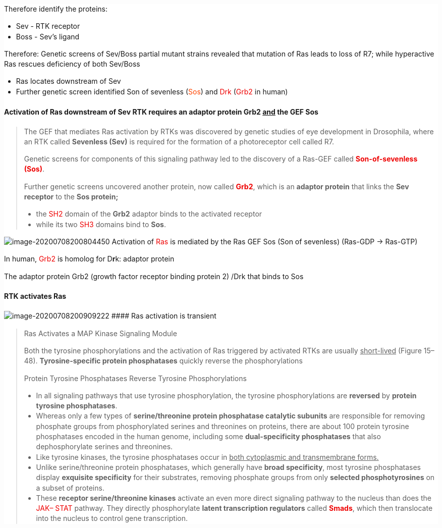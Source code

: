 Therefore identify the proteins:

+ Sev - RTK receptor
+ Boss - Sev’s ligand

Therefore: Genetic screens of Sev/Boss partial mutant strains revealed that mutation of Ras leads to loss of R7; while hyperactive Ras rescues deficiency of both Sev/Boss

+ Ras locates downstream of Sev
+ Further genetic screen identified Son of sevenless (<font color="FF4500">Sos</font>) and <font color="EE0000">Drk</font> (<font color="EE0000">Grb2</font> in human)

#### Activation of Ras downstream of Sev RTK requires an adaptor protein Grb2 <u>and</u> the GEF Sos

> The GEF that mediates Ras activation by RTKs was discovered by genetic studies of eye development in Drosophila, where an RTK called **Sevenless (Sev)** is required for the formation of a photoreceptor cell called R7.
>
> Genetic screens for components of this signaling pathway led to the discovery of a Ras-GEF called **<font color="EE0000">Son-of-sevenless (Sos)</font>**. 
>
> Further genetic screens uncovered another protein, now called **<font color="EE0000">Grb2</font>**, which is an **adaptor protein** that links the **Sev receptor** to the **Sos protein;** 
>
> + the <font color="EE0000">SH2</font> domain of the **Grb2** adaptor binds to the activated receptor
> + while its two <font color="EE0000">SH3</font> domains bind to **Sos**.

<img src="https://20190531-1259353497.cos.ap-guangzhou.myqcloud.com/Cell%20Biology/image-20200708200804450.png" alt="image-20200708200804450" style="zoom:100%;" />
Activation of <font color="EE0000">Ras</font> is mediated by the Ras GEF Sos (Son of sevenless) (Ras-GDP → Ras-GTP)

In human, <font color="EE0000">Grb2</font> is homolog for D**r**k: adaptor protein

The adaptor protein Grb2 (growth factor receptor binding protein 2) /Drk that binds to Sos

#### RTK activates Ras

<img src="https://20190531-1259353497.cos.ap-guangzhou.myqcloud.com/Cell%20Biology/image-20200708200909222.png" alt="image-20200708200909222" style="zoom:100%;" />
#### Ras activation is transient

> Ras Activates a MAP Kinase Signaling Module
>
> Both the tyrosine phosphorylations and the activation of Ras triggered by activated RTKs are usually <u>short-lived</u> (Figure 15–48). **Tyrosine-specific protein phosphatases** quickly reverse the phosphorylations
>
> Protein Tyrosine Phosphatases Reverse Tyrosine Phosphorylations
>
> + In all signaling pathways that use tyrosine phosphorylation, the tyrosine phosphorylations are **reversed** by **protein tyrosine phosphatases**.
> + Whereas only a few types of **serine/threonine protein phosphatase catalytic subunits** are responsible for removing phosphate groups from phosphorylated serines and threonines on proteins, there are about 100 protein tyrosine phosphatases encoded in the human genome, including some **dual-specificity phosphatases** that also dephosphorylate serines and threonines.
> + Like tyrosine kinases, the tyrosine phosphatases occur in <u>both cytoplasmic and transmembrane forms.</u>
> + Unlike serine/threonine protein phosphatases, which generally have **broad specificity**, most tyrosine phosphatases display **exquisite specificity** for their substrates, removing phosphate groups from only **selected phosphotyrosines** on a subset of proteins.
> + These **receptor serine/threonine kinases** activate an even more direct signaling pathway to the nucleus than does the <font color="EE0000">JAK– STAT</font> pathway. They directly phosphorylate **latent transcription regulators** called **<font color="EE0000">Smads</font>**, which then translocate into the nucleus to control gene transcription.

